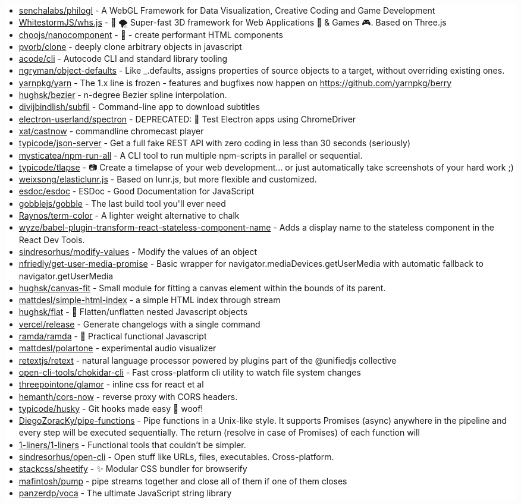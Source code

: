 - [senchalabs/philogl](https://github.com/senchalabs/philogl) - A WebGL Framework for Data Visualization, Creative Coding and Game Development
- [WhitestormJS/whs.js](https://github.com/WhitestormJS/whs.js) - :rocket: 🌪 Super-fast 3D framework for Web Applications 🥇 & Games 🎮. Based on Three.js
- [choojs/nanocomponent](https://github.com/choojs/nanocomponent) - 🚃 - create performant HTML components
- [pvorb/clone](https://github.com/pvorb/clone) - deeply clone arbitrary objects in javascript
- [acode/cli](https://github.com/acode/cli) - Autocode CLI and standard library tooling
- [ngryman/object-defaults](https://github.com/ngryman/object-defaults) - Like _.defaults, assigns properties of source objects to a target, without overriding existing ones.
- [yarnpkg/yarn](https://github.com/yarnpkg/yarn) - The 1.x line is frozen - features and bugfixes now happen on https://github.com/yarnpkg/berry
- [hughsk/bezier](https://github.com/hughsk/bezier) - n-degree Bezier spline interpolation.
- [divijbindlish/subfil](https://github.com/divijbindlish/subfil) - Command-line app to download subtitles
- [electron-userland/spectron](https://github.com/electron-userland/spectron) - DEPRECATED: 🔎 Test Electron apps using ChromeDriver
- [xat/castnow](https://github.com/xat/castnow) - commandline chromecast player
- [typicode/json-server](https://github.com/typicode/json-server) - Get a full fake REST API with zero coding in less than 30 seconds (seriously)
- [mysticatea/npm-run-all](https://github.com/mysticatea/npm-run-all) - A CLI tool to run multiple npm-scripts in parallel or sequential.
- [typicode/tlapse](https://github.com/typicode/tlapse) - 📷 Create a timelapse of your web development... or just automatically take screenshots of your hard work ;)
- [weixsong/elasticlunr.js](https://github.com/weixsong/elasticlunr.js) - Based on lunr.js, but more flexible and customized.
- [esdoc/esdoc](https://github.com/esdoc/esdoc) - ESDoc - Good Documentation for JavaScript
- [gobblejs/gobble](https://github.com/gobblejs/gobble) - The last build tool you'll ever need
- [Raynos/term-color](https://github.com/Raynos/term-color) - A lighter weight alternative to chalk
- [wyze/babel-plugin-transform-react-stateless-component-name](https://github.com/wyze/babel-plugin-transform-react-stateless-component-name) - Adds a display name to the stateless component in the React Dev Tools.
- [sindresorhus/modify-values](https://github.com/sindresorhus/modify-values) - Modify the values of an object
- [nfriedly/get-user-media-promise](https://github.com/nfriedly/get-user-media-promise) - Basic wrapper for navigator.mediaDevices.getUserMedia with automatic fallback to navigator.getUserMedia
- [hughsk/canvas-fit](https://github.com/hughsk/canvas-fit) - Small module for fitting a canvas element within the bounds of its parent.
- [mattdesl/simple-html-index](https://github.com/mattdesl/simple-html-index) - a simple HTML index through stream
- [hughsk/flat](https://github.com/hughsk/flat) - :steam_locomotive: Flatten/unflatten nested Javascript objects
- [vercel/release](https://github.com/vercel/release) - Generate changelogs with a single command
- [ramda/ramda](https://github.com/ramda/ramda) - :ram: Practical functional Javascript
- [mattdesl/polartone](https://github.com/mattdesl/polartone) - experimental audio visualizer
- [retextjs/retext](https://github.com/retextjs/retext) - natural language processor powered by plugins part of the @unifiedjs collective
- [open-cli-tools/chokidar-cli](https://github.com/open-cli-tools/chokidar-cli) - Fast cross-platform cli utility to watch file system changes
- [threepointone/glamor](https://github.com/threepointone/glamor) - inline css for react et al
- [hemanth/cors-now](https://github.com/hemanth/cors-now) - reverse proxy with CORS headers.
- [typicode/husky](https://github.com/typicode/husky) - Git hooks made easy 🐶 woof!
- [DiegoZoracKy/pipe-functions](https://github.com/DiegoZoracKy/pipe-functions) - Pipe functions in a Unix-like style. It supports Promises (async) anywhere in the pipeline and every step will be executed sequentially. The return (resolve in case of Promises) of each function will 
- [1-liners/1-liners](https://github.com/1-liners/1-liners) - Functional tools that couldn’t be simpler.
- [sindresorhus/open-cli](https://github.com/sindresorhus/open-cli) - Open stuff like URLs, files, executables. Cross-platform.
- [stackcss/sheetify](https://github.com/stackcss/sheetify) - :sparkles: Modular CSS bundler for browserify
- [mafintosh/pump](https://github.com/mafintosh/pump) - pipe streams together and close all of them if one of them closes
- [panzerdp/voca](https://github.com/panzerdp/voca) - The ultimate JavaScript string library